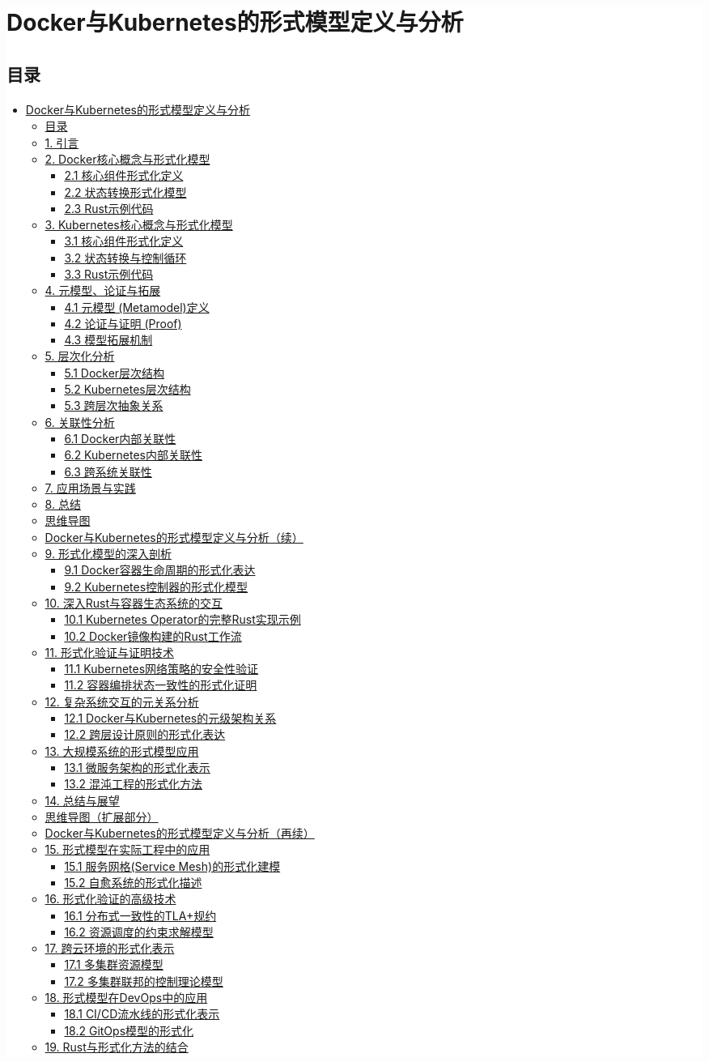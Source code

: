 # Docker与Kubernetes的形式模型定义与分析

## 目录

- [Docker与Kubernetes的形式模型定义与分析](#docker与kubernetes的形式模型定义与分析)
  - [目录](#目录)
  - [1. 引言](#1-引言)
  - [2. Docker核心概念与形式化模型](#2-docker核心概念与形式化模型)
    - [2.1 核心组件形式化定义](#21-核心组件形式化定义)
    - [2.2 状态转换形式化模型](#22-状态转换形式化模型)
    - [2.3 Rust示例代码](#23-rust示例代码)
  - [3. Kubernetes核心概念与形式化模型](#3-kubernetes核心概念与形式化模型)
    - [3.1 核心组件形式化定义](#31-核心组件形式化定义)
    - [3.2 状态转换与控制循环](#32-状态转换与控制循环)
    - [3.3 Rust示例代码](#33-rust示例代码)
  - [4. 元模型、论证与拓展](#4-元模型论证与拓展)
    - [4.1 元模型 (Metamodel)定义](#41-元模型-metamodel定义)
    - [4.2 论证与证明 (Proof)](#42-论证与证明-proof)
    - [4.3 模型拓展机制](#43-模型拓展机制)
  - [5. 层次化分析](#5-层次化分析)
    - [5.1 Docker层次结构](#51-docker层次结构)
    - [5.2 Kubernetes层次结构](#52-kubernetes层次结构)
    - [5.3 跨层次抽象关系](#53-跨层次抽象关系)
  - [6. 关联性分析](#6-关联性分析)
    - [6.1 Docker内部关联性](#61-docker内部关联性)
    - [6.2 Kubernetes内部关联性](#62-kubernetes内部关联性)
    - [6.3 跨系统关联性](#63-跨系统关联性)
  - [7. 应用场景与实践](#7-应用场景与实践)
  - [8. 总结](#8-总结)
  - [思维导图](#思维导图)
  - [Docker与Kubernetes的形式模型定义与分析（续）](#docker与kubernetes的形式模型定义与分析续)
  - [9. 形式化模型的深入剖析](#9-形式化模型的深入剖析)
    - [9.1 Docker容器生命周期的形式化表达](#91-docker容器生命周期的形式化表达)
    - [9.2 Kubernetes控制器的形式化模型](#92-kubernetes控制器的形式化模型)
  - [10. 深入Rust与容器生态系统的交互](#10-深入rust与容器生态系统的交互)
    - [10.1 Kubernetes Operator的完整Rust实现示例](#101-kubernetes-operator的完整rust实现示例)
    - [10.2 Docker镜像构建的Rust工作流](#102-docker镜像构建的rust工作流)
  - [11. 形式化验证与证明技术](#11-形式化验证与证明技术)
    - [11.1 Kubernetes网络策略的安全性验证](#111-kubernetes网络策略的安全性验证)
    - [11.2 容器编排状态一致性的形式化证明](#112-容器编排状态一致性的形式化证明)
  - [12. 复杂系统交互的元关系分析](#12-复杂系统交互的元关系分析)
    - [12.1 Docker与Kubernetes的元级架构关系](#121-docker与kubernetes的元级架构关系)
    - [12.2 跨层设计原则的形式化表达](#122-跨层设计原则的形式化表达)
  - [13. 大规模系统的形式模型应用](#13-大规模系统的形式模型应用)
    - [13.1 微服务架构的形式化表示](#131-微服务架构的形式化表示)
    - [13.2 混沌工程的形式化方法](#132-混沌工程的形式化方法)
  - [14. 总结与展望](#14-总结与展望)
  - [思维导图（扩展部分）](#思维导图扩展部分)
  - [Docker与Kubernetes的形式模型定义与分析（再续）](#docker与kubernetes的形式模型定义与分析再续)
  - [15. 形式模型在实际工程中的应用](#15-形式模型在实际工程中的应用)
    - [15.1 服务网格(Service Mesh)的形式化建模](#151-服务网格service-mesh的形式化建模)
    - [15.2 自愈系统的形式化描述](#152-自愈系统的形式化描述)
  - [16. 形式化验证的高级技术](#16-形式化验证的高级技术)
    - [16.1 分布式一致性的TLA+规约](#161-分布式一致性的tla规约)
    - [16.2 资源调度的约束求解模型](#162-资源调度的约束求解模型)
  - [17. 跨云环境的形式化表示](#17-跨云环境的形式化表示)
    - [17.1 多集群资源模型](#171-多集群资源模型)
    - [17.2 多集群联邦的控制理论模型](#172-多集群联邦的控制理论模型)
  - [18. 形式模型在DevOps中的应用](#18-形式模型在devops中的应用)
    - [18.1 CI/CD流水线的形式化表示](#181-cicd流水线的形式化表示)
    - [18.2 GitOps模型的形式化](#182-gitops模型的形式化)
  - [19. Rust与形式化方法的结合](#19-rust与形式化方法的结合)